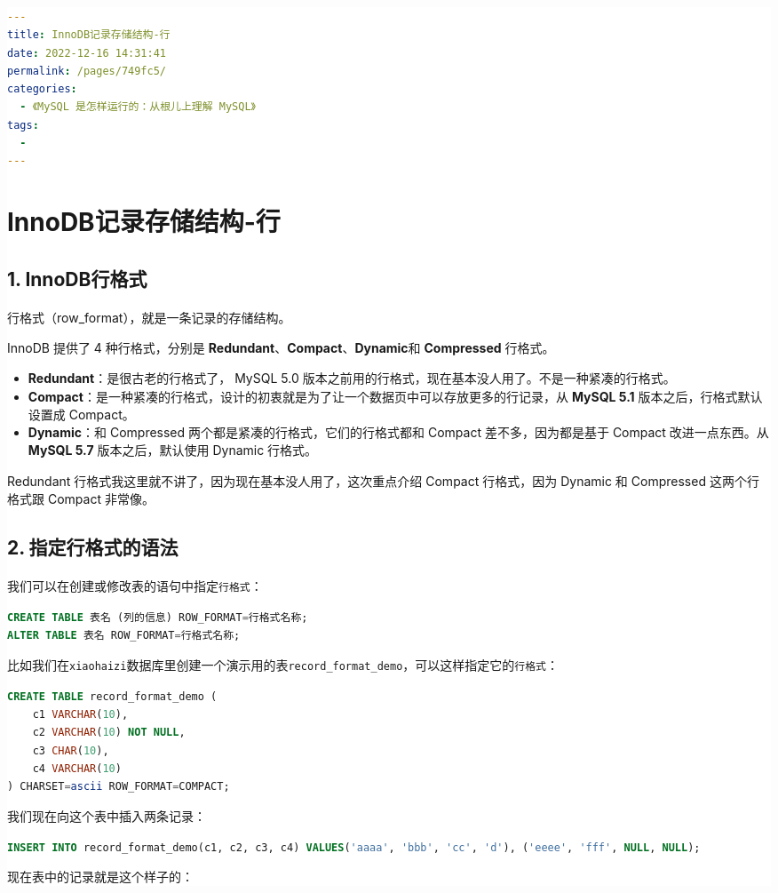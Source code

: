 ```yaml
---
title: InnoDB记录存储结构-行
date: 2022-12-16 14:31:41
permalink: /pages/749fc5/
categories:
  - 《MySQL 是怎样运行的：从根儿上理解 MySQL》
tags:
  - 
---
```

# InnoDB记录存储结构-行

## 1. InnoDB行格式

行格式（row_format），就是一条记录的存储结构。

InnoDB 提供了 4 种行格式，分别是 **Redundant**、**Compact**、**Dynamic**和 **Compressed** 行格式。

- **Redundant**：是很古老的行格式了， MySQL 5.0 版本之前用的行格式，现在基本没人用了。不是一种紧凑的行格式。
- **Compact**：是一种紧凑的行格式，设计的初衷就是为了让一个数据页中可以存放更多的行记录，从 **MySQL 5.1** 版本之后，行格式默认设置成 Compact。
- **Dynamic**：和 Compressed 两个都是紧凑的行格式，它们的行格式都和 Compact 差不多，因为都是基于 Compact 改进一点东西。从 **MySQL 5.7** 版本之后，默认使用 Dynamic 行格式。

Redundant 行格式我这里就不讲了，因为现在基本没人用了，这次重点介绍 Compact 行格式，因为 Dynamic 和 Compressed 这两个行格式跟 Compact 非常像。

## 2. 指定行格式的语法

我们可以在创建或修改表的语句中指定`行格式`：

```sql
CREATE TABLE 表名 (列的信息) ROW_FORMAT=行格式名称;
ALTER TABLE 表名 ROW_FORMAT=行格式名称;
```

比如我们在`xiaohaizi`数据库里创建一个演示用的表`record_format_demo`，可以这样指定它的`行格式`：

```sql
CREATE TABLE record_format_demo (
    c1 VARCHAR(10),
    c2 VARCHAR(10) NOT NULL,
    c3 CHAR(10),
    c4 VARCHAR(10)
) CHARSET=ascii ROW_FORMAT=COMPACT;
```

我们现在向这个表中插入两条记录：

```sql
INSERT INTO record_format_demo(c1, c2, c3, c4) VALUES('aaaa', 'bbb', 'cc', 'd'), ('eeee', 'fff', NULL, NULL);
```

现在表中的记录就是这个样子的：
